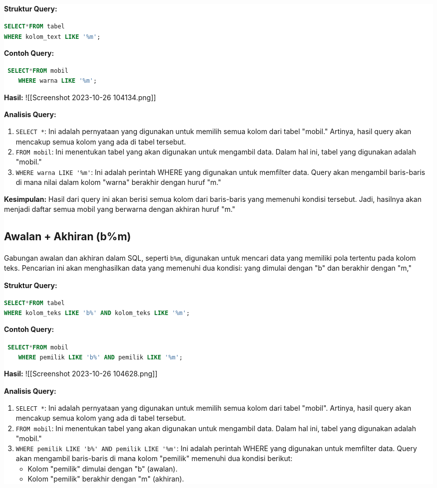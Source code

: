 **Struktur Query:**
```sql
SELECT*FROM tabel
WHERE kolom_text LIKE '%m';
```
**Contoh Query:**
```sql
 SELECT*FROM mobil
    WHERE warna LIKE '%m';
```
**Hasil:**
![[Screenshot 2023-10-26 104134.png]]

**Analisis Query:**
1. `SELECT *`: Ini adalah pernyataan yang digunakan untuk memilih semua kolom dari tabel "mobil." Artinya, hasil query akan mencakup semua kolom yang ada di tabel tersebut.
2. `FROM mobil`: Ini menentukan tabel yang akan digunakan untuk mengambil data. Dalam hal ini, tabel yang digunakan adalah "mobil."
3. `WHERE warna LIKE '%m'`: Ini adalah perintah WHERE yang digunakan untuk memfilter data. Query akan mengambil baris-baris di mana nilai dalam kolom "warna" berakhir dengan huruf "m."

**Kesimpulan:**
Hasil dari query ini akan berisi semua kolom dari baris-baris yang memenuhi kondisi tersebut. Jadi, hasilnya akan menjadi daftar semua mobil yang berwarna dengan akhiran huruf "m."
## Awalan + Akhiran (b%m)
Gabungan awalan dan akhiran dalam SQL, seperti `b%m`, digunakan untuk mencari data yang memiliki pola tertentu pada kolom teks. Pencarian ini akan menghasilkan data yang memenuhi dua kondisi: yang dimulai dengan "b" dan berakhir dengan "m,"

**Struktur Query:**
```sql
SELECT*FROM tabel
WHERE kolom_teks LIKE 'b%' AND kolom_teks LIKE '%m';
```
**Contoh Query:**
```sql
 SELECT*FROM mobil
    WHERE pemilik LIKE 'b%' AND pemilik LIKE '%m';
```
**Hasil:**
![[Screenshot 2023-10-26 104628.png]]

**Analisis Query:**
1. `SELECT *`: Ini adalah pernyataan yang digunakan untuk memilih semua kolom dari tabel "mobil". Artinya, hasil query akan mencakup semua kolom yang ada di tabel tersebut.
2. `FROM mobil`: Ini menentukan tabel yang akan digunakan untuk mengambil data. Dalam hal ini, tabel yang digunakan adalah "mobil."
3. `WHERE pemilik LIKE 'b%' AND pemilik LIKE '%m'`: Ini adalah perintah WHERE yang digunakan untuk memfilter data. Query akan mengambil baris-baris di mana kolom "pemilik" memenuhi dua kondisi berikut:
    - Kolom "pemilik" dimulai dengan "b" (awalan).
    - Kolom "pemilik" berakhir dengan "m" (akhiran).
